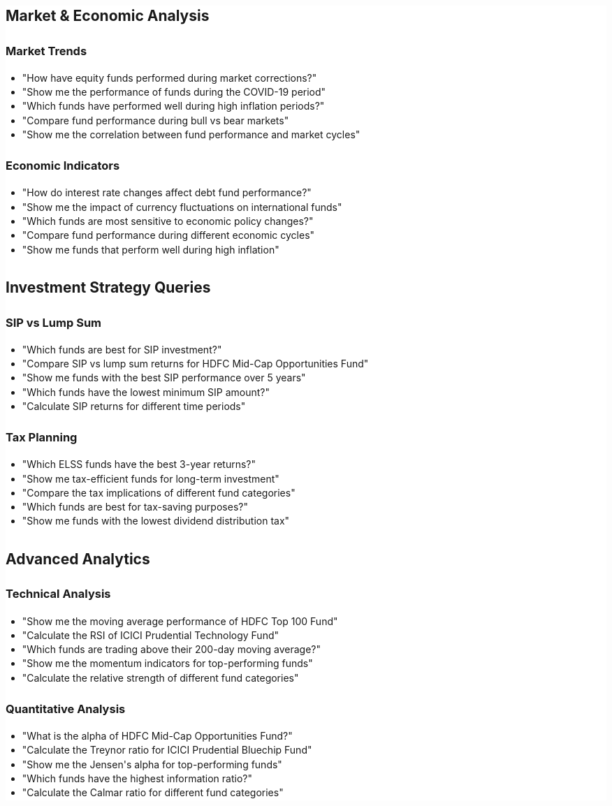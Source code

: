 ## Market & Economic Analysis

### Market Trends
- "How have equity funds performed during market corrections?"
- "Show me the performance of funds during the COVID-19 period"
- "Which funds have performed well during high inflation periods?"
- "Compare fund performance during bull vs bear markets"
- "Show me the correlation between fund performance and market cycles"

### Economic Indicators
- "How do interest rate changes affect debt fund performance?"
- "Show me the impact of currency fluctuations on international funds"
- "Which funds are most sensitive to economic policy changes?"
- "Compare fund performance during different economic cycles"
- "Show me funds that perform well during high inflation"

## Investment Strategy Queries

### SIP vs Lump Sum
- "Which funds are best for SIP investment?"
- "Compare SIP vs lump sum returns for HDFC Mid-Cap Opportunities Fund"
- "Show me funds with the best SIP performance over 5 years"
- "Which funds have the lowest minimum SIP amount?"
- "Calculate SIP returns for different time periods"

### Tax Planning
- "Which ELSS funds have the best 3-year returns?"
- "Show me tax-efficient funds for long-term investment"
- "Compare the tax implications of different fund categories"
- "Which funds are best for tax-saving purposes?"
- "Show me funds with the lowest dividend distribution tax"

## Advanced Analytics

### Technical Analysis
- "Show me the moving average performance of HDFC Top 100 Fund"
- "Calculate the RSI of ICICI Prudential Technology Fund"
- "Which funds are trading above their 200-day moving average?"
- "Show me the momentum indicators for top-performing funds"
- "Calculate the relative strength of different fund categories"

### Quantitative Analysis
- "What is the alpha of HDFC Mid-Cap Opportunities Fund?"
- "Calculate the Treynor ratio for ICICI Prudential Bluechip Fund"
- "Show me the Jensen's alpha for top-performing funds"
- "Which funds have the highest information ratio?"
- "Calculate the Calmar ratio for different fund categories"
